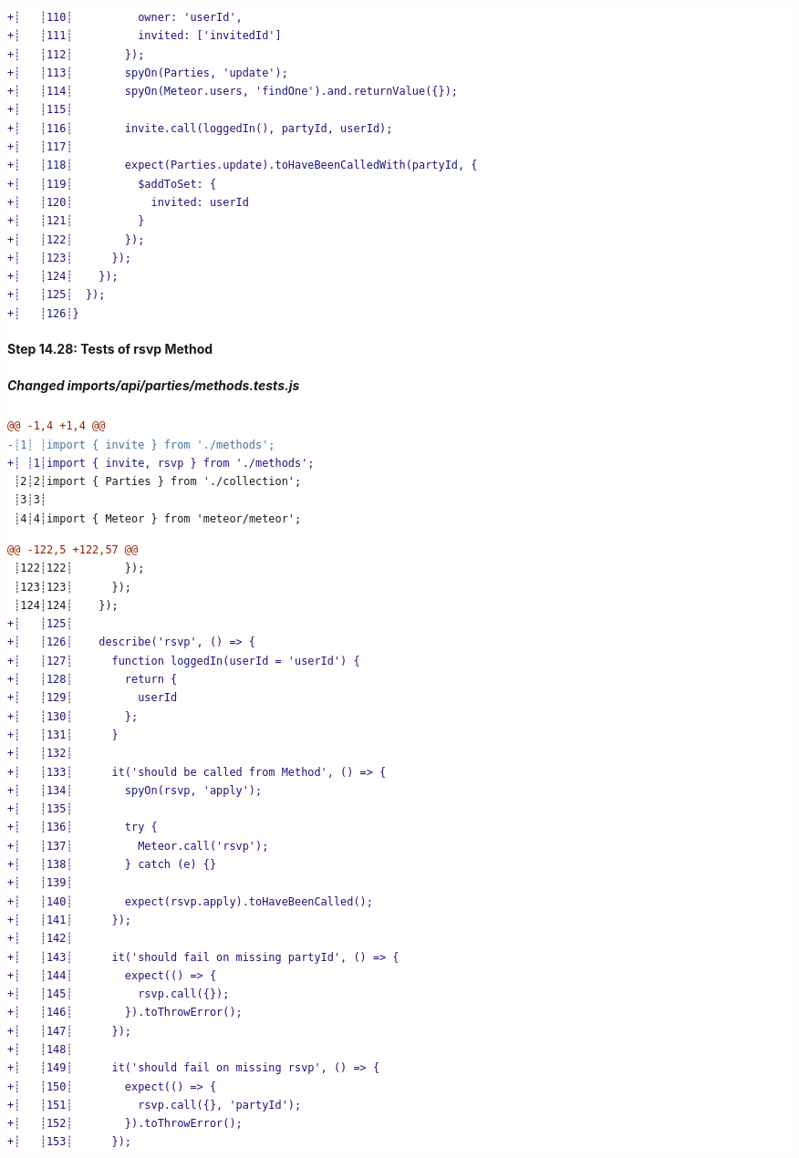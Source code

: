 ```diff
+┊   ┊110┊          owner: 'userId',
+┊   ┊111┊          invited: ['invitedId']
+┊   ┊112┊        });
+┊   ┊113┊        spyOn(Parties, 'update');
+┊   ┊114┊        spyOn(Meteor.users, 'findOne').and.returnValue({});
+┊   ┊115┊
+┊   ┊116┊        invite.call(loggedIn(), partyId, userId);
+┊   ┊117┊
+┊   ┊118┊        expect(Parties.update).toHaveBeenCalledWith(partyId, {
+┊   ┊119┊          $addToSet: {
+┊   ┊120┊            invited: userId
+┊   ┊121┊          }
+┊   ┊122┊        });
+┊   ┊123┊      });
+┊   ┊124┊    });
+┊   ┊125┊  });
+┊   ┊126┊}
```
[}]: #

[{]: <helper> (diff_step 14.28)
#### Step 14.28: Tests of rsvp Method

##### Changed imports/api/parties/methods.tests.js
```diff
@@ -1,4 +1,4 @@
-┊1┊ ┊import { invite } from './methods';
+┊ ┊1┊import { invite, rsvp } from './methods';
 ┊2┊2┊import { Parties } from './collection';
 ┊3┊3┊
 ┊4┊4┊import { Meteor } from 'meteor/meteor';
```
```diff
@@ -122,5 +122,57 @@
 ┊122┊122┊        });
 ┊123┊123┊      });
 ┊124┊124┊    });
+┊   ┊125┊
+┊   ┊126┊    describe('rsvp', () => {
+┊   ┊127┊      function loggedIn(userId = 'userId') {
+┊   ┊128┊        return {
+┊   ┊129┊          userId
+┊   ┊130┊        };
+┊   ┊131┊      }
+┊   ┊132┊
+┊   ┊133┊      it('should be called from Method', () => {
+┊   ┊134┊        spyOn(rsvp, 'apply');
+┊   ┊135┊
+┊   ┊136┊        try {
+┊   ┊137┊          Meteor.call('rsvp');
+┊   ┊138┊        } catch (e) {}
+┊   ┊139┊
+┊   ┊140┊        expect(rsvp.apply).toHaveBeenCalled();
+┊   ┊141┊      });
+┊   ┊142┊
+┊   ┊143┊      it('should fail on missing partyId', () => {
+┊   ┊144┊        expect(() => {
+┊   ┊145┊          rsvp.call({});
+┊   ┊146┊        }).toThrowError();
+┊   ┊147┊      });
+┊   ┊148┊
+┊   ┊149┊      it('should fail on missing rsvp', () => {
+┊   ┊150┊        expect(() => {
+┊   ┊151┊          rsvp.call({}, 'partyId');
+┊   ┊152┊        }).toThrowError();
+┊   ┊153┊      });
```

[{]: <region> (header)
[{]: <region> (body)
[{]: <helper> (diff_step 14.2)
[{]: <helper> (diff_step 14.3)
[{]: <helper> (diff_step 14.5)
[{]: <helper> (diff_step 14.6)
[{]: <helper> (diff_step 14.7)
[{]: <helper> (diff_step 14.8)
[{]: <helper> (diff_step 14.9)
[{]: <helper> (diff_step 14.10)
[{]: <helper> (diff_step 14.11)
[{]: <helper> (diff_step 14.12)
[{]: <helper> (diff_step 14.13)
[{]: <helper> (diff_step 14.14)
[{]: <helper> (diff_step 14.15)
[{]: <helper> (diff_step 14.16)
[{]: <helper> (diff_step 14.17)
[{]: <helper> (diff_step 14.18)
[{]: <helper> (diff_step 14.19)
[{]: <helper> (diff_step 14.20)
[{]: <helper> (diff_step 14.21)
[{]: <helper> (diff_step 14.22)
[{]: <helper> (diff_step 14.23)
[{]: <helper> (diff_step 14.24)
[{]: <helper> (diff_step 14.25)
[{]: <helper> (diff_step 14.26)
[{]: <helper> (diff_step 14.27)
[{]: <region> (footer)
[{]: <helper> (nav_step)